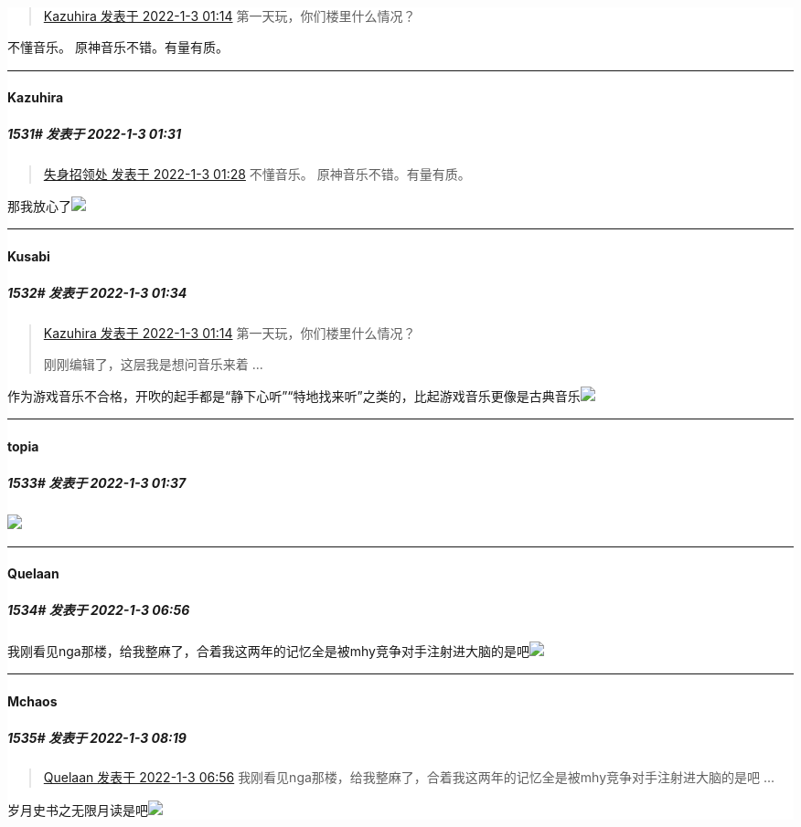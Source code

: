 <blockquote><a href="httphttps://bbs.saraba1st.com/2b/forum.php?mod=redirect&amp;goto=findpost&amp;pid=54143888&amp;ptid=2035765" target="_blank">Kazuhira 发表于 2022-1-3 01:14</a>
第一天玩，你们楼里什么情况？</blockquote>
不懂音乐。
原神音乐不错。有量有质。



*****

####  Kazuhira  
##### 1531#       发表于 2022-1-3 01:31

<blockquote><a href="httphttps://bbs.saraba1st.com/2b/forum.php?mod=redirect&amp;goto=findpost&amp;pid=54143987&amp;ptid=2035765" target="_blank">失身招领处 发表于 2022-1-3 01:28</a>
不懂音乐。
原神音乐不错。有量有质。</blockquote>
那我放心了<img src="https://static.saraba1st.com/image/smiley/face2017/160.png" referrerpolicy="no-referrer">

*****

####  Kusabi  
##### 1532#       发表于 2022-1-3 01:34

<blockquote><a href="httphttps://bbs.saraba1st.com/2b/forum.php?mod=redirect&amp;goto=findpost&amp;pid=54143888&amp;ptid=2035765" target="_blank">Kazuhira 发表于 2022-1-3 01:14</a>
第一天玩，你们楼里什么情况？

刚刚编辑了，这层我是想问音乐来着 ...</blockquote>
作为游戏音乐不合格，开吹的起手都是“静下心听”“特地找来听”之类的，比起游戏音乐更像是古典音乐<img src="https://static.saraba1st.com/image/smiley/face2017/009.gif" referrerpolicy="no-referrer">

*****

####  topia  
##### 1533#       发表于 2022-1-3 01:37

<img src="https://static.saraba1st.com/image/smiley/face2017/067.png" referrerpolicy="no-referrer">

*****

####  Quelaan  
##### 1534#       发表于 2022-1-3 06:56

我刚看见nga那楼，给我整麻了，合着我这两年的记忆全是被mhy竞争对手注射进大脑的是吧<img src="https://static.saraba1st.com/image/smiley/face2017/254.png" referrerpolicy="no-referrer">

*****

####  Mchaos  
##### 1535#       发表于 2022-1-3 08:19

<blockquote><a href="httphttps://bbs.saraba1st.com/2b/forum.php?mod=redirect&amp;goto=findpost&amp;pid=54144613&amp;ptid=2035765" target="_blank">Quelaan 发表于 2022-1-3 06:56</a>
我刚看见nga那楼，给我整麻了，合着我这两年的记忆全是被mhy竞争对手注射进大脑的是吧 ...</blockquote>
岁月史书之无限月读是吧<img src="https://static.saraba1st.com/image/smiley/face2017/002.png" referrerpolicy="no-referrer">
